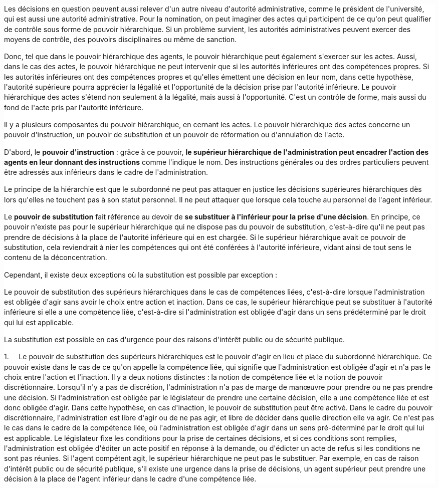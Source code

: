 Les décisions en question peuvent aussi relever d'un autre niveau d'autorité administrative, comme le président de l'université, qui est aussi une autorité administrative. Pour la nomination, on peut imaginer des actes qui participent de ce qu'on peut qualifier de contrôle sous forme de pouvoir hiérarchique. Si un problème survient, les autorités administratives peuvent exercer des moyens de contrôle, des pouvoirs disciplinaires ou même de sanction.

Donc, tel que dans le pouvoir hiérarchique des agents, le pouvoir hiérarchique peut également s'exercer sur les actes. Aussi, dans le cas des actes, le pouvoir hiérarchique ne peut intervenir que si les autorités inférieures ont des compétences propres. Si les autorités inférieures ont des compétences propres et qu'elles émettent une décision en leur nom, dans cette hypothèse, l'autorité supérieure pourra apprécier la légalité et l'opportunité de la décision prise par l'autorité inférieure. Le pouvoir hiérarchique des actes s'étend non seulement à la légalité, mais aussi à l'opportunité. C'est un contrôle de forme, mais aussi du fond de l'acte pris par l'autorité inférieure.

Il y a plusieurs composantes du pouvoir hiérarchique, en cernant les actes. Le pouvoir hiérarchique des actes concerne un pouvoir d'instruction, un pouvoir de substitution et un pouvoir de réformation ou d'annulation de l'acte.

D'abord, le **pouvoir d'instruction** : grâce à ce pouvoir, **le supérieur hiérarchique de l'administration peut encadrer l'action des agents en leur donnant des instructions** comme l'indique le nom. Des instructions générales ou des ordres particuliers peuvent être adressés aux inférieurs dans le cadre de l'administration.

Le principe de la hiérarchie est que le subordonné ne peut pas attaquer en justice les décisions supérieures hiérarchiques dès lors qu'elles ne touchent pas à son statut personnel. Il ne peut attaquer que lorsque cela touche au personnel de l'agent inférieur.

Le **pouvoir de substitution** fait référence au devoir de **se substituer à l'inférieur pour la prise d'une décision**. En principe, ce pouvoir n'existe pas pour le supérieur hiérarchique qui ne dispose pas du pouvoir de substitution, c'est-à-dire qu'il ne peut pas prendre de décisions à la place de l'autorité inférieure qui en est chargée. Si le supérieur hiérarchique avait ce pouvoir de substitution, cela reviendrait à nier les compétences qui ont été conférées à l'autorité inférieure, vidant ainsi de tout sens le contenu de la déconcentration.

Cependant, il existe deux exceptions où la substitution est possible par exception :

Le pouvoir de substitution des supérieurs hiérarchiques dans le cas de compétences liées, c'est-à-dire lorsque l'administration est obligée d'agir sans avoir le choix entre action et inaction. Dans ce cas, le supérieur hiérarchique peut se substituer à l'autorité inférieure si elle a une compétence liée, c'est-à-dire si l'administration est obligée d'agir dans un sens prédéterminé par le droit qui lui est applicable.

La substitution est possible en cas d'urgence pour des raisons d'intérêt public ou de sécurité publique.

1.     Le pouvoir de substitution des supérieurs hiérarchiques est le pouvoir d'agir en lieu et place du subordonné hiérarchique. Ce pouvoir existe dans le cas de ce qu'on appelle la compétence liée, qui signifie que l'administration est obligée d'agir et n'a pas le choix entre l'action et l'inaction. Il y a deux notions distinctes : la notion de compétence liée et la notion de pouvoir discrétionnaire. Lorsqu'il n'y a pas de discrétion, l'administration n'a pas de marge de manœuvre pour prendre ou ne pas prendre une décision. Si l'administration est obligée par le législateur de prendre une certaine décision, elle a une compétence liée et est donc obligée d'agir. Dans cette hypothèse, en cas d'inaction, le pouvoir de substitution peut être activé. Dans le cadre du pouvoir discrétionnaire, l'administration est libre d'agir ou de ne pas agir, et libre de décider dans quelle direction elle va agir. Ce n'est pas le cas dans le cadre de la compétence liée, où l'administration est obligée d'agir dans un sens pré-déterminé par le droit qui lui est applicable. Le législateur fixe les conditions pour la prise de certaines décisions, et si ces conditions sont remplies, l'administration est obligée d'éditer un acte positif en réponse à la demande, ou d'édicter un acte de refus si les conditions ne sont pas réunies. Si l'agent compétent agit, le supérieur hiérarchique ne peut pas le substituer. Par exemple, en cas de raison d'intérêt public ou de sécurité publique, s'il existe une urgence dans la prise de décisions, un agent supérieur peut prendre une décision à la place de l'agent inférieur dans le cadre d'une compétence liée.
